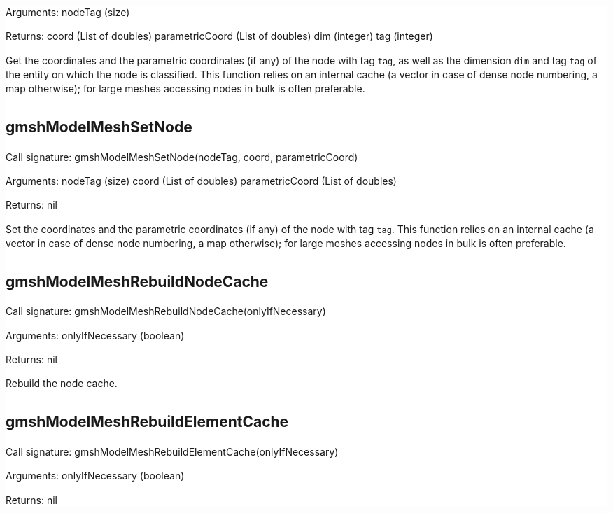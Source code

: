 Arguments:
nodeTag (size)

Returns:
coord (List of doubles)
parametricCoord (List of doubles)
dim (integer)
tag (integer)

Get the coordinates and the parametric coordinates (if any) of the node
with tag `tag`, as well as the dimension `dim` and tag `tag` of the entity
on which the node is classified. This function relies on an internal cache
(a vector in case of dense node numbering, a map otherwise); for large
meshes accessing nodes in bulk is often preferable.

## gmshModelMeshSetNode
[taggmshModelMeshSetNode]: # (gmshModelMeshSetNode)

Call signature:
gmshModelMeshSetNode(nodeTag, coord, parametricCoord)

Arguments:
nodeTag (size)
coord (List of doubles)
parametricCoord (List of doubles)

Returns:
nil

Set the coordinates and the parametric coordinates (if any) of the node
with tag `tag`. This function relies on an internal cache (a vector in case
of dense node numbering, a map otherwise); for large meshes accessing nodes
in bulk is often preferable.

## gmshModelMeshRebuildNodeCache
[taggmshModelMeshRebuildNodeCache]: # (gmshModelMeshRebuildNodeCache)

Call signature:
gmshModelMeshRebuildNodeCache(onlyIfNecessary)

Arguments:
onlyIfNecessary (boolean)

Returns:
nil

Rebuild the node cache.

## gmshModelMeshRebuildElementCache
[taggmshModelMeshRebuildElementCache]: # (gmshModelMeshRebuildElementCache)

Call signature:
gmshModelMeshRebuildElementCache(onlyIfNecessary)

Arguments:
onlyIfNecessary (boolean)

Returns:
nil


[comment]: # (Gmshapi help. WARNING: AUTOGENERATED CODE. DO NOT MODIFY. Any changes made here may be overwritten without notice.)
[version]: # (0.6)
[tagGmshapi]: # (Gmshapi)
[showsubtopics]: # (subtopics)
[taggmshInitialize]: # (gmshInitialize)
[taggmshIsInitialized]: # (gmshIsInitialized)
[taggmshFinalize]: # (gmshFinalize)
[taggmshOpen]: # (gmshOpen)
[taggmshMerge]: # (gmshMerge)
[taggmshWrite]: # (gmshWrite)
[taggmshClear]: # (gmshClear)
[taggmshOptionSetNumber]: # (gmshOptionSetNumber)
[taggmshOptionGetNumber]: # (gmshOptionGetNumber)
[taggmshOptionSetString]: # (gmshOptionSetString)
[taggmshOptionGetString]: # (gmshOptionGetString)
[taggmshOptionSetColor]: # (gmshOptionSetColor)
[taggmshOptionGetColor]: # (gmshOptionGetColor)
[taggmshOptionRestoreDefaults]: # (gmshOptionRestoreDefaults)
[taggmshModelAdd]: # (gmshModelAdd)
[taggmshModelRemove]: # (gmshModelRemove)
[taggmshModelList]: # (gmshModelList)
[taggmshModelGetCurrent]: # (gmshModelGetCurrent)
[taggmshModelSetCurrent]: # (gmshModelSetCurrent)
[taggmshModelGetFileName]: # (gmshModelGetFileName)
[taggmshModelSetFileName]: # (gmshModelSetFileName)
[taggmshModelGetEntities]: # (gmshModelGetEntities)
[taggmshModelSetEntityName]: # (gmshModelSetEntityName)
[taggmshModelGetEntityName]: # (gmshModelGetEntityName)
[taggmshModelRemoveEntityName]: # (gmshModelRemoveEntityName)
[taggmshModelGetPhysicalGroups]: # (gmshModelGetPhysicalGroups)
[taggmshModelGetEntitiesForPhysicalGroup]: # (gmshModelGetEntitiesForPhysicalGroup)
[taggmshModelGetEntitiesForPhysicalName]: # (gmshModelGetEntitiesForPhysicalName)
[taggmshModelGetPhysicalGroupsForEntity]: # (gmshModelGetPhysicalGroupsForEntity)
[taggmshModelAddPhysicalGroup]: # (gmshModelAddPhysicalGroup)
[taggmshModelRemovePhysicalGroups]: # (gmshModelRemovePhysicalGroups)
[taggmshModelSetPhysicalName]: # (gmshModelSetPhysicalName)
[taggmshModelGetPhysicalName]: # (gmshModelGetPhysicalName)
[taggmshModelRemovePhysicalName]: # (gmshModelRemovePhysicalName)
[taggmshModelSetTag]: # (gmshModelSetTag)
[taggmshModelGetBoundary]: # (gmshModelGetBoundary)
[taggmshModelGetAdjacencies]: # (gmshModelGetAdjacencies)
[taggmshModelGetEntitiesInBoundingBox]: # (gmshModelGetEntitiesInBoundingBox)
[taggmshModelGetBoundingBox]: # (gmshModelGetBoundingBox)
[taggmshModelGetDimension]: # (gmshModelGetDimension)
[taggmshModelAddDiscreteEntity]: # (gmshModelAddDiscreteEntity)
[taggmshModelRemoveEntities]: # (gmshModelRemoveEntities)
[taggmshModelGetType]: # (gmshModelGetType)
[taggmshModelGetParent]: # (gmshModelGetParent)
[taggmshModelGetNumberOfPartitions]: # (gmshModelGetNumberOfPartitions)
[taggmshModelGetPartitions]: # (gmshModelGetPartitions)
[taggmshModelGetValue]: # (gmshModelGetValue)
[taggmshModelGetDerivative]: # (gmshModelGetDerivative)
[taggmshModelGetSecondDerivative]: # (gmshModelGetSecondDerivative)
[taggmshModelGetCurvature]: # (gmshModelGetCurvature)
[taggmshModelGetPrincipalCurvatures]: # (gmshModelGetPrincipalCurvatures)
[taggmshModelGetNormal]: # (gmshModelGetNormal)
[taggmshModelGetParametrization]: # (gmshModelGetParametrization)
[taggmshModelGetParametrizationBounds]: # (gmshModelGetParametrizationBounds)
[taggmshModelIsInside]: # (gmshModelIsInside)
[taggmshModelGetClosestPoint]: # (gmshModelGetClosestPoint)
[taggmshModelReparametrizeOnSurface]: # (gmshModelReparametrizeOnSurface)
[taggmshModelSetVisibility]: # (gmshModelSetVisibility)
[taggmshModelGetVisibility]: # (gmshModelGetVisibility)
[taggmshModelSetVisibilityPerWindow]: # (gmshModelSetVisibilityPerWindow)
[taggmshModelSetColor]: # (gmshModelSetColor)
[taggmshModelGetColor]: # (gmshModelGetColor)
[taggmshModelSetCoordinates]: # (gmshModelSetCoordinates)
[taggmshModelSetAttribute]: # (gmshModelSetAttribute)
[taggmshModelGetAttribute]: # (gmshModelGetAttribute)
[taggmshModelGetAttributeNames]: # (gmshModelGetAttributeNames)
[taggmshModelRemoveAttribute]: # (gmshModelRemoveAttribute)
[taggmshModelMeshGenerate]: # (gmshModelMeshGenerate)
[taggmshModelMeshPartition]: # (gmshModelMeshPartition)
[taggmshModelMeshUnpartition]: # (gmshModelMeshUnpartition)
[taggmshModelMeshOptimize]: # (gmshModelMeshOptimize)
[taggmshModelMeshRecombine]: # (gmshModelMeshRecombine)
[taggmshModelMeshRefine]: # (gmshModelMeshRefine)
[taggmshModelMeshSetOrder]: # (gmshModelMeshSetOrder)
[taggmshModelMeshGetLastEntityError]: # (gmshModelMeshGetLastEntityError)
[taggmshModelMeshGetLastNodeError]: # (gmshModelMeshGetLastNodeError)
[taggmshModelMeshClear]: # (gmshModelMeshClear)
[taggmshModelMeshRemoveElements]: # (gmshModelMeshRemoveElements)
[taggmshModelMeshReverse]: # (gmshModelMeshReverse)
[taggmshModelMeshReverseElements]: # (gmshModelMeshReverseElements)
[taggmshModelMeshAffineTransform]: # (gmshModelMeshAffineTransform)
[taggmshModelMeshGetNodes]: # (gmshModelMeshGetNodes)
[taggmshModelMeshGetNodesByElementType]: # (gmshModelMeshGetNodesByElementType)
[taggmshModelMeshGetNode]: # (gmshModelMeshGetNode)
[taggmshModelMeshGetNodesForPhysicalGroup]: # (gmshModelMeshGetNodesForPhysicalGroup)
[taggmshModelMeshGetMaxNodeTag]: # (gmshModelMeshGetMaxNodeTag)
[taggmshModelMeshAddNodes]: # (gmshModelMeshAddNodes)
[taggmshModelMeshReclassifyNodes]: # (gmshModelMeshReclassifyNodes)
[taggmshModelMeshRelocateNodes]: # (gmshModelMeshRelocateNodes)
[taggmshModelMeshGetElements]: # (gmshModelMeshGetElements)
[taggmshModelMeshGetElement]: # (gmshModelMeshGetElement)
[taggmshModelMeshGetElementByCoordinates]: # (gmshModelMeshGetElementByCoordinates)
[taggmshModelMeshGetElementsByCoordinates]: # (gmshModelMeshGetElementsByCoordinates)
[taggmshModelMeshGetLocalCoordinatesInElement]: # (gmshModelMeshGetLocalCoordinatesInElement)
[taggmshModelMeshGetElementTypes]: # (gmshModelMeshGetElementTypes)
[taggmshModelMeshGetElementType]: # (gmshModelMeshGetElementType)
[taggmshModelMeshGetElementProperties]: # (gmshModelMeshGetElementProperties)
[taggmshModelMeshGetElementsByType]: # (gmshModelMeshGetElementsByType)
[taggmshModelMeshGetMaxElementTag]: # (gmshModelMeshGetMaxElementTag)
[taggmshModelMeshPreallocateElementsByType]: # (gmshModelMeshPreallocateElementsByType)
[taggmshModelMeshGetElementQualities]: # (gmshModelMeshGetElementQualities)
[taggmshModelMeshAddElements]: # (gmshModelMeshAddElements)
[taggmshModelMeshAddElementsByType]: # (gmshModelMeshAddElementsByType)
[taggmshModelMeshGetIntegrationPoints]: # (gmshModelMeshGetIntegrationPoints)
[taggmshModelMeshGetJacobians]: # (gmshModelMeshGetJacobians)
[taggmshModelMeshPreallocateJacobians]: # (gmshModelMeshPreallocateJacobians)
[taggmshModelMeshGetJacobian]: # (gmshModelMeshGetJacobian)
[taggmshModelMeshGetBasisFunctions]: # (gmshModelMeshGetBasisFunctions)
[taggmshModelMeshGetBasisFunctionsOrientation]: # (gmshModelMeshGetBasisFunctionsOrientation)
[taggmshModelMeshGetBasisFunctionsOrientationForElement]: # (gmshModelMeshGetBasisFunctionsOrientationForElement)
[taggmshModelMeshGetNumberOfOrientations]: # (gmshModelMeshGetNumberOfOrientations)
[taggmshModelMeshPreallocateBasisFunctionsOrientation]: # (gmshModelMeshPreallocateBasisFunctionsOrientation)
[taggmshModelMeshGetEdges]: # (gmshModelMeshGetEdges)
[taggmshModelMeshGetFaces]: # (gmshModelMeshGetFaces)
[taggmshModelMeshCreateEdges]: # (gmshModelMeshCreateEdges)
[taggmshModelMeshCreateFaces]: # (gmshModelMeshCreateFaces)
[taggmshModelMeshGetAllEdges]: # (gmshModelMeshGetAllEdges)
[taggmshModelMeshGetAllFaces]: # (gmshModelMeshGetAllFaces)
[taggmshModelMeshAddEdges]: # (gmshModelMeshAddEdges)
[taggmshModelMeshAddFaces]: # (gmshModelMeshAddFaces)
[taggmshModelMeshGetKeys]: # (gmshModelMeshGetKeys)
[taggmshModelMeshGetKeysForElement]: # (gmshModelMeshGetKeysForElement)
[taggmshModelMeshGetNumberOfKeys]: # (gmshModelMeshGetNumberOfKeys)
[taggmshModelMeshGetKeysInformation]: # (gmshModelMeshGetKeysInformation)
[taggmshModelMeshGetBarycenters]: # (gmshModelMeshGetBarycenters)
[taggmshModelMeshPreallocateBarycenters]: # (gmshModelMeshPreallocateBarycenters)
[taggmshModelMeshGetElementEdgeNodes]: # (gmshModelMeshGetElementEdgeNodes)
[taggmshModelMeshGetElementFaceNodes]: # (gmshModelMeshGetElementFaceNodes)
[taggmshModelMeshGetGhostElements]: # (gmshModelMeshGetGhostElements)
[taggmshModelMeshSetSize]: # (gmshModelMeshSetSize)
[taggmshModelMeshGetSizes]: # (gmshModelMeshGetSizes)
[taggmshModelMeshSetSizeAtParametricPoints]: # (gmshModelMeshSetSizeAtParametricPoints)
[taggmshModelMeshRemoveSizeCallback]: # (gmshModelMeshRemoveSizeCallback)
[taggmshModelMeshSetTransfiniteCurve]: # (gmshModelMeshSetTransfiniteCurve)
[taggmshModelMeshSetTransfiniteSurface]: # (gmshModelMeshSetTransfiniteSurface)
[taggmshModelMeshSetTransfiniteVolume]: # (gmshModelMeshSetTransfiniteVolume)
[taggmshModelMeshSetTransfiniteAutomatic]: # (gmshModelMeshSetTransfiniteAutomatic)
[taggmshModelMeshSetRecombine]: # (gmshModelMeshSetRecombine)
[taggmshModelMeshSetSmoothing]: # (gmshModelMeshSetSmoothing)
[taggmshModelMeshSetReverse]: # (gmshModelMeshSetReverse)
[taggmshModelMeshSetAlgorithm]: # (gmshModelMeshSetAlgorithm)
[taggmshModelMeshSetSizeFromBoundary]: # (gmshModelMeshSetSizeFromBoundary)
[taggmshModelMeshSetCompound]: # (gmshModelMeshSetCompound)
[taggmshModelMeshSetOutwardOrientation]: # (gmshModelMeshSetOutwardOrientation)
[taggmshModelMeshRemoveConstraints]: # (gmshModelMeshRemoveConstraints)
[taggmshModelMeshEmbed]: # (gmshModelMeshEmbed)
[taggmshModelMeshRemoveEmbedded]: # (gmshModelMeshRemoveEmbedded)
[taggmshModelMeshGetEmbedded]: # (gmshModelMeshGetEmbedded)
[taggmshModelMeshReorderElements]: # (gmshModelMeshReorderElements)
[taggmshModelMeshComputeRenumbering]: # (gmshModelMeshComputeRenumbering)
[taggmshModelMeshRenumberNodes]: # (gmshModelMeshRenumberNodes)
[taggmshModelMeshRenumberElements]: # (gmshModelMeshRenumberElements)
[taggmshModelMeshSetPeriodic]: # (gmshModelMeshSetPeriodic)
[taggmshModelMeshGetPeriodic]: # (gmshModelMeshGetPeriodic)
[taggmshModelMeshGetPeriodicNodes]: # (gmshModelMeshGetPeriodicNodes)
[taggmshModelMeshGetPeriodicKeys]: # (gmshModelMeshGetPeriodicKeys)
[taggmshModelMeshImportStl]: # (gmshModelMeshImportStl)
[taggmshModelMeshGetDuplicateNodes]: # (gmshModelMeshGetDuplicateNodes)
[taggmshModelMeshRemoveDuplicateNodes]: # (gmshModelMeshRemoveDuplicateNodes)
[taggmshModelMeshRemoveDuplicateElements]: # (gmshModelMeshRemoveDuplicateElements)
[taggmshModelMeshSplitQuadrangles]: # (gmshModelMeshSplitQuadrangles)
[taggmshModelMeshSetVisibility]: # (gmshModelMeshSetVisibility)
[taggmshModelMeshGetVisibility]: # (gmshModelMeshGetVisibility)
[taggmshModelMeshClassifySurfaces]: # (gmshModelMeshClassifySurfaces)
[taggmshModelMeshCreateGeometry]: # (gmshModelMeshCreateGeometry)
[taggmshModelMeshCreateTopology]: # (gmshModelMeshCreateTopology)
[taggmshModelMeshAddHomologyRequest]: # (gmshModelMeshAddHomologyRequest)
[taggmshModelMeshClearHomologyRequests]: # (gmshModelMeshClearHomologyRequests)
[taggmshModelMeshComputeHomology]: # (gmshModelMeshComputeHomology)
[taggmshModelMeshComputeCrossField]: # (gmshModelMeshComputeCrossField)
[taggmshModelMeshTriangulate]: # (gmshModelMeshTriangulate)
[taggmshModelMeshTetrahedralize]: # (gmshModelMeshTetrahedralize)
[taggmshModelMeshFieldAdd]: # (gmshModelMeshFieldAdd)
[taggmshModelMeshFieldRemove]: # (gmshModelMeshFieldRemove)
[taggmshModelMeshFieldList]: # (gmshModelMeshFieldList)
[taggmshModelMeshFieldGetType]: # (gmshModelMeshFieldGetType)
[taggmshModelMeshFieldSetNumber]: # (gmshModelMeshFieldSetNumber)
[taggmshModelMeshFieldGetNumber]: # (gmshModelMeshFieldGetNumber)
[taggmshModelMeshFieldSetString]: # (gmshModelMeshFieldSetString)
[taggmshModelMeshFieldGetString]: # (gmshModelMeshFieldGetString)
[taggmshModelMeshFieldSetNumbers]: # (gmshModelMeshFieldSetNumbers)
[taggmshModelMeshFieldGetNumbers]: # (gmshModelMeshFieldGetNumbers)
[taggmshModelMeshFieldSetAsBackgroundMesh]: # (gmshModelMeshFieldSetAsBackgroundMesh)
[taggmshModelMeshFieldSetAsBoundaryLayer]: # (gmshModelMeshFieldSetAsBoundaryLayer)
[taggmshModelGeoAddPoint]: # (gmshModelGeoAddPoint)
[taggmshModelGeoAddLine]: # (gmshModelGeoAddLine)
[taggmshModelGeoAddCircleArc]: # (gmshModelGeoAddCircleArc)
[taggmshModelGeoAddEllipseArc]: # (gmshModelGeoAddEllipseArc)
[taggmshModelGeoAddSpline]: # (gmshModelGeoAddSpline)
[taggmshModelGeoAddBSpline]: # (gmshModelGeoAddBSpline)
[taggmshModelGeoAddBezier]: # (gmshModelGeoAddBezier)
[taggmshModelGeoAddPolyline]: # (gmshModelGeoAddPolyline)
[taggmshModelGeoAddCompoundSpline]: # (gmshModelGeoAddCompoundSpline)
[taggmshModelGeoAddCompoundBSpline]: # (gmshModelGeoAddCompoundBSpline)
[taggmshModelGeoAddCurveLoop]: # (gmshModelGeoAddCurveLoop)
[taggmshModelGeoAddCurveLoops]: # (gmshModelGeoAddCurveLoops)
[taggmshModelGeoAddPlaneSurface]: # (gmshModelGeoAddPlaneSurface)
[taggmshModelGeoAddSurfaceFilling]: # (gmshModelGeoAddSurfaceFilling)
[taggmshModelGeoAddSurfaceLoop]: # (gmshModelGeoAddSurfaceLoop)
[taggmshModelGeoAddVolume]: # (gmshModelGeoAddVolume)
[taggmshModelGeoAddGeometry]: # (gmshModelGeoAddGeometry)
[taggmshModelGeoAddPointOnGeometry]: # (gmshModelGeoAddPointOnGeometry)
[taggmshModelGeoExtrude]: # (gmshModelGeoExtrude)